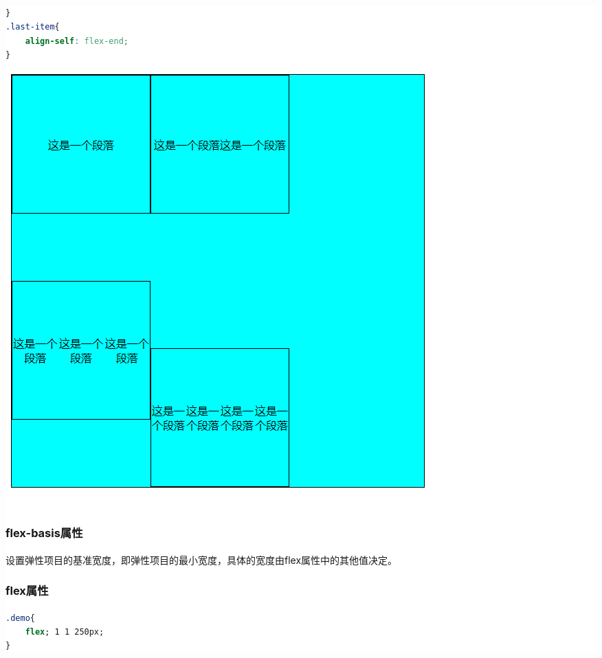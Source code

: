 ```css
}
.last-item{
    align-self: flex-end;
}
```


![1580529930853](/css/images/1580529930853.png)

### flex-basis属性

设置弹性项目的基准宽度，即弹性项目的最小宽度，具体的宽度由flex属性中的其他值决定。

### flex属性

```css
.demo{
    flex; 1 1 250px;
}
```
